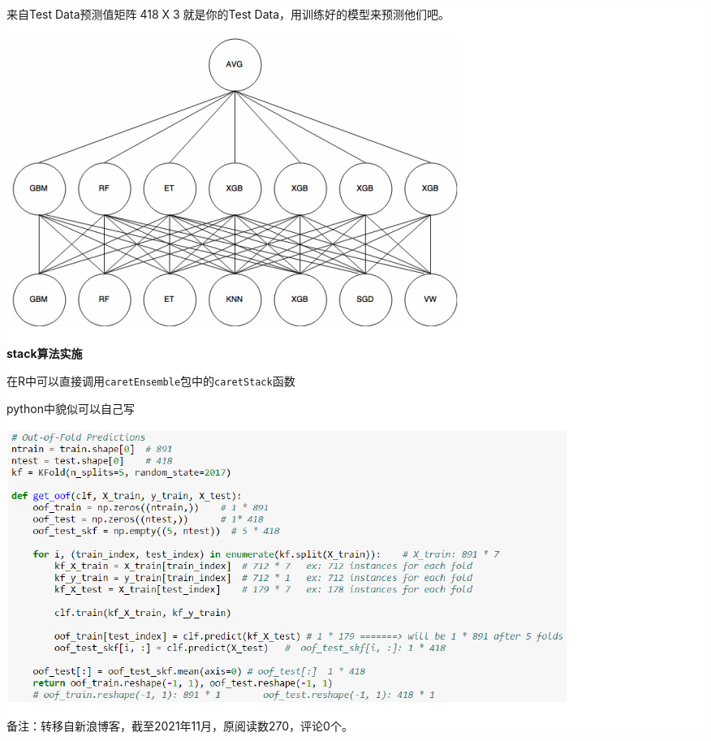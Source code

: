 来自Test Data预测值矩阵 418 X 3 就是你的Test Data，用训练好的模型来预测他们吧。

![](images/2017-08-15-kaggle-竞赛有感3小议集成模型-2.jpg)

**stack算法实施**

在R中可以直接调用`caretEnsemble`包中的`caretStack`函数
 
python中貌似可以自己写

![](images/2017-08-15-kaggle-竞赛有感3小议集成模型-3.jpg)


备注：转移自新浪博客，截至2021年11月，原阅读数270，评论0个。  
